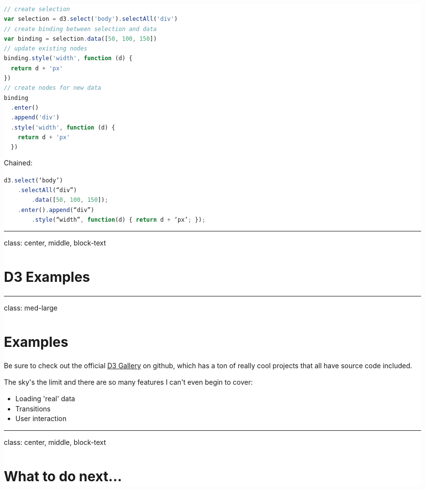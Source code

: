 ```js
// create selection
var selection = d3.select('body').selectAll('div')
// create binding between selection and data
var binding = selection.data([50, 100, 150])
// update existing nodes
binding.style('width', function (d) {
  return d + 'px'
})
// create nodes for new data
binding
  .enter()
  .append('div')
  .style('width', function (d) {
    return d + 'px'
  })
```

Chained:

```js
d3.select(‘body’)
	.selectAll(“div”)
		.data([50, 100, 150]);
	.enter().append(“div”)
		.style(“width”, function(d) { return d + ‘px’; });
```

---

class: center, middle, block-text

# D3 Examples

---

class: med-large

# Examples

Be sure to check out the official [D3 Gallery](https://github.com/d3/d3/wiki/Gallery) on github, which has a ton of really cool projects that all have source code included.

The sky's the limit and there are so many features I can't even begin to cover:

- Loading 'real' data
- Transitions
- User interaction

---

class: center, middle, block-text

# What to do next...

